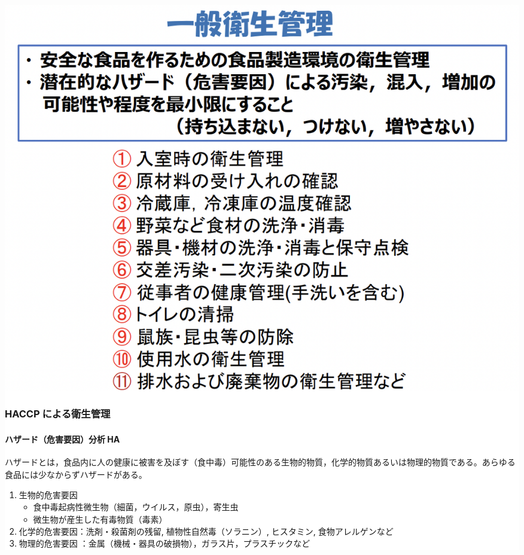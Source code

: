 ![](images/一般衛生管理.png)

### HACCP による衛生管理
#### ハザード（危害要因）分析 HA
ハザードとは，食品内に人の健康に被害を及ぼす（食中毒）可能性のある生物的物質，化学的物質あるいは物理的物質である。あらゆる食品には少なからずハザードがある。
1. 生物的危害要因  
   - 食中毒起病性微生物（細菌，ウイルス，原虫），寄生虫
   - 微生物が産生した有毒物質（毒素）
2. 化学的危害要因：洗剤・殺菌剤の残留, 植物性自然毒（ソラニン）, ヒスタミン, 食物アレルゲンなど
3. 物理的危害要因 ：金属（機械・器具の破損物），ガラス片，プラスチックなど

